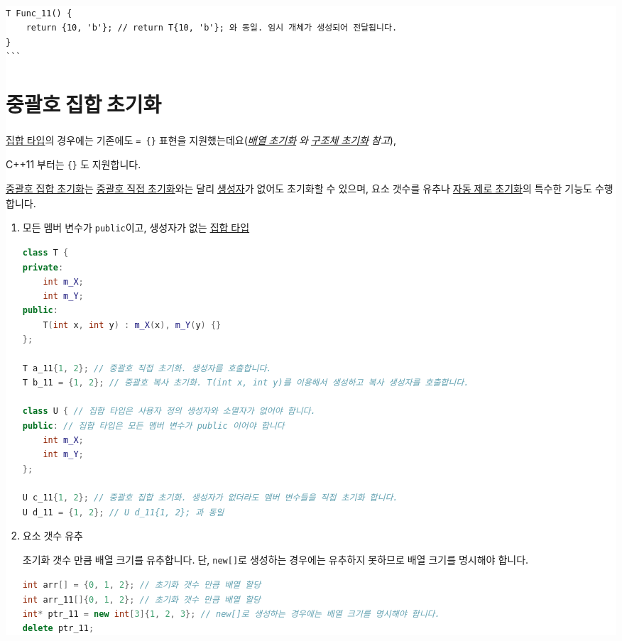     T Func_11() {
        return {10, 'b'}; // return T{10, 'b'}; 와 동일. 임시 개체가 생성되어 전달됩니다.
    }
    ```

# 중괄호 집합 초기화

[집합 타입](https://tango1202.github.io/mordern-cpp/mordern-cpp-type/#%EC%A7%91%ED%95%A9-%ED%83%80%EC%9E%85)의 경우에는 기존에도 `= {}` 표현을 지원했는데요(*[배열 초기화](https://tango1202.github.io/classic-cpp-guide/classic-cpp-guide-initialization/#%EB%B0%B0%EC%97%B4-%EC%B4%88%EA%B8%B0%ED%99%94) 와 [구조체 초기화](https://tango1202.github.io/classic-cpp-guide/classic-cpp-guide-initialization/#%EA%B5%AC%EC%A1%B0%EC%B2%B4-%EC%B4%88%EA%B8%B0%ED%99%94) 참고*),

C++11 부터는 `{}` 도 지원합니다.

[중괄호 집합 초기화](https://tango1202.github.io/mordern-cpp/mordern-cpp-initialization/#%EC%A4%91%EA%B4%84%ED%98%B8-%EC%A7%91%ED%95%A9-%EC%B4%88%EA%B8%B0%ED%99%94)는 [중괄호 직접 초기화](https://tango1202.github.io/mordern-cpp/mordern-cpp-initialization/#%EC%A4%91%EA%B4%84%ED%98%B8-%EC%A7%81%EC%A0%91-%EC%B4%88%EA%B8%B0%ED%99%94-t-t)와는 달리 [생성자](https://tango1202.github.io/classic-cpp-oop/classic-cpp-oop-constructors/)가 없어도 초기화할 수 있으며, 요소 갯수를 유추나 [자동 제로 초기화](https://tango1202.github.io/classic-cpp-guide/classic-cpp-guide-initialization/#%EC%9E%90%EB%8F%99-%EC%A0%9C%EB%A1%9C-%EC%B4%88%EA%B8%B0%ED%99%94)의 특수한 기능도 수행합니다.

1. 모든 멤버 변수가 `public`이고, 생성자가 없는 [집합 타입](https://tango1202.github.io/mordern-cpp/mordern-cpp-type/#%EC%A7%91%ED%95%A9-%ED%83%80%EC%9E%85)

    ```cpp
    class T {
    private:
        int m_X;
        int m_Y;
    public:
        T(int x, int y) : m_X(x), m_Y(y) {}
    };

    T a_11{1, 2}; // 중괄호 직접 초기화. 생성자를 호출합니다.
    T b_11 = {1, 2}; // 중괄호 복사 초기화. T(int x, int y)를 이용해서 생성하고 복사 생성자를 호출합니다.

    class U { // 집합 타입은 사용자 정의 생성자와 소멸자가 없어야 합니다.
    public: // 집합 타입은 모든 멤버 변수가 public 이어야 합니다
        int m_X;
        int m_Y;
    };

    U c_11{1, 2}; // 중괄호 집합 초기화. 생성자가 없더라도 멤버 변수들을 직접 초기화 합니다. 
    U d_11 = {1, 2}; // U d_11{1, 2}; 과 동일
    ```

2. 요소 갯수 유추
 
    초기화 갯수 만큼 배열 크기를 유추합니다. 단, `new[]`로 생성하는 경우에는 유추하지 못하므로 배열 크기를 명시해야 합니다.

    ```cpp
    int arr[] = {0, 1, 2}; // 초기화 갯수 만큼 배열 할당
    int arr_11[]{0, 1, 2}; // 초기화 갯수 만큼 배열 할당 
    int* ptr_11 = new int[3]{1, 2, 3}; // new[]로 생성하는 경우에는 배열 크기를 명시해야 합니다.
    delete ptr_11;  
    ```
    